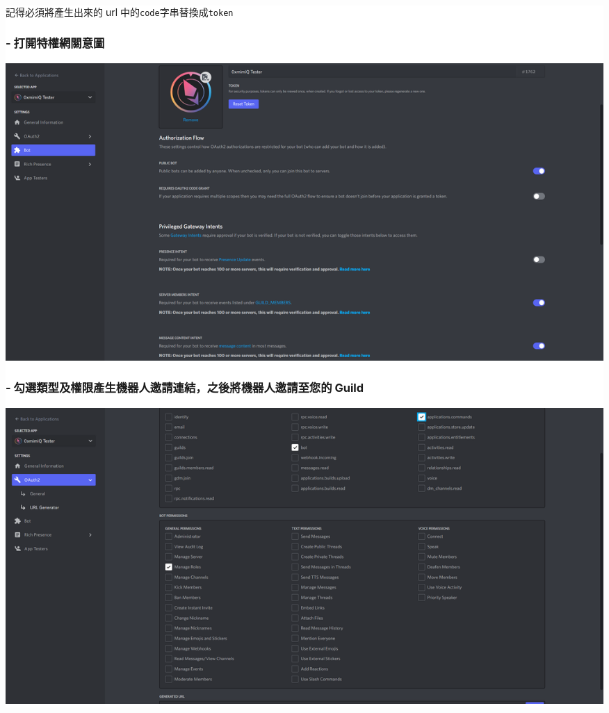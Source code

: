 記得必須將產生出來的 url 中的`code`字串替換成`token`

### - 打開特權網關意圖

![Open privileged gateway intents](./img/discord-3.png)

### - 勾選類型及權限產生機器人邀請連結，之後將機器人邀請至您的 Guild

![Select the bot scopes and permissions](./img/discord-4.png)
